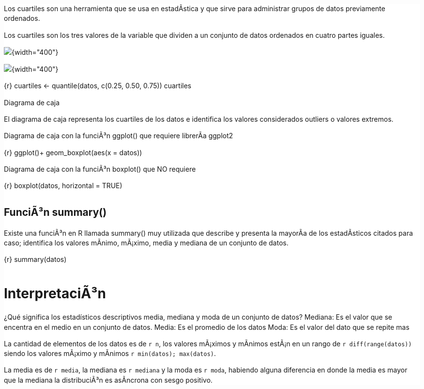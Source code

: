 Los cuartiles son una herramienta que se usa en estadÃ­stica y que sirve para administrar grupos de datos previamente ordenados.

Los cuartiles son los tres valores de la variable que dividen a un conjunto de datos ordenados en cuatro partes iguales.

![](images/cuartiles.jpg){width="400"}

![](images/cuartiles%20cuatro-01.jpg){width="400"}

{r}
cuartiles <- quantile(datos, c(0.25, 0.50, 0.75))
cuartiles


Diagrama de caja

El diagrama de caja representa los cuartiles de los datos e identifica los valores considerados outliers o valores extremos.

Diagrama de caja con la funciÃ³n ggplot() que requiere librerÃ­a ggplot2

{r}
ggplot()+
  geom_boxplot(aes(x = datos))


Diagrama de caja con la funciÃ³n boxplot() que NO requiere

{r}
boxplot(datos, horizontal = TRUE)


## FunciÃ³n summary()

Existe una funciÃ³n en R llamada summary() muy utilizada que describe y presenta la mayorÃ­a de los estadÃ­sticos citados para caso; identifica los valores mÃ­nimo, mÃ¡ximo, media y mediana de un conjunto de datos.

{r}
summary(datos)


# InterpretaciÃ³n
¿Qué significa los estadísticos descriptivos media, mediana y moda de un conjunto de datos?
  Mediana: Es el valor que se encentra en el medio en un conjunto de datos. Media: Es el promedio de los datos Moda: Es el valor del dato que se repite mas

La cantidad de elementos de los datos es de `r n`, los valores mÃ¡ximos y mÃ­nimos estÃ¡n en un rango de `r diff(range(datos))` siendo los valores mÃ¡ximo y mÃ­nimos `r min(datos); max(datos)`.

La media es de `r media`, la mediana es `r mediana` y la moda es `r moda`, habiendo alguna diferencia en donde la media es mayor que la mediana la distribuciÃ³n es asÃ­ncrona con sesgo positivo.
